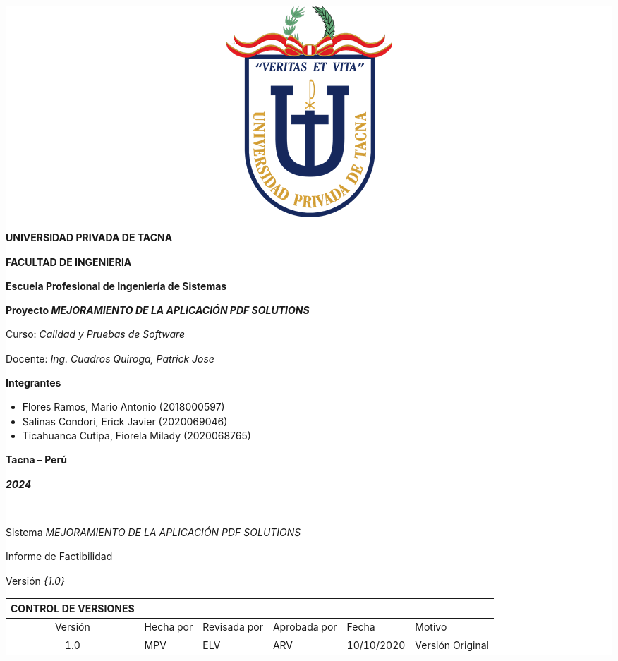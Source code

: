 <center>

[comment]: <img src="./media/media/image1.png" style="width:1.088in;height:1.46256in" alt="escudo.png" />

![./media/media/image1.png](./media/logo-upt.png) 

</center>

**UNIVERSIDAD PRIVADA DE TACNA**

**FACULTAD DE INGENIERIA**

**Escuela Profesional de Ingeniería de Sistemas**

**Proyecto *MEJORAMIENTO DE LA APLICACIÓN PDF SOLUTIONS***

Curso: *Calidad y Pruebas de Software*

Docente: *Ing. Cuadros Quiroga, Patrick Jose*

**Integrantes**  
- Flores Ramos, Mario Antonio				(2018000597)  
- Salinas Condori, Erick Javier             (2020069046)  
- Ticahuanca Cutipa, Fiorela Milady 	    (2020068765)

**Tacna – Perú**

***2024***

</center>
<div style="page-break-after: always; visibility: hidden">\pagebreak</div>

Sistema *MEJORAMIENTO DE LA APLICACIÓN PDF SOLUTIONS*

Informe de Factibilidad

Versión *{1.0}*

|CONTROL DE VERSIONES||||||
| :-: | :- | :- | :- | :- | :- |
|Versión|Hecha por|Revisada por|Aprobada por|Fecha|Motivo|
|1\.0|MPV|ELV|ARV|10/10/2020|Versión Original|
